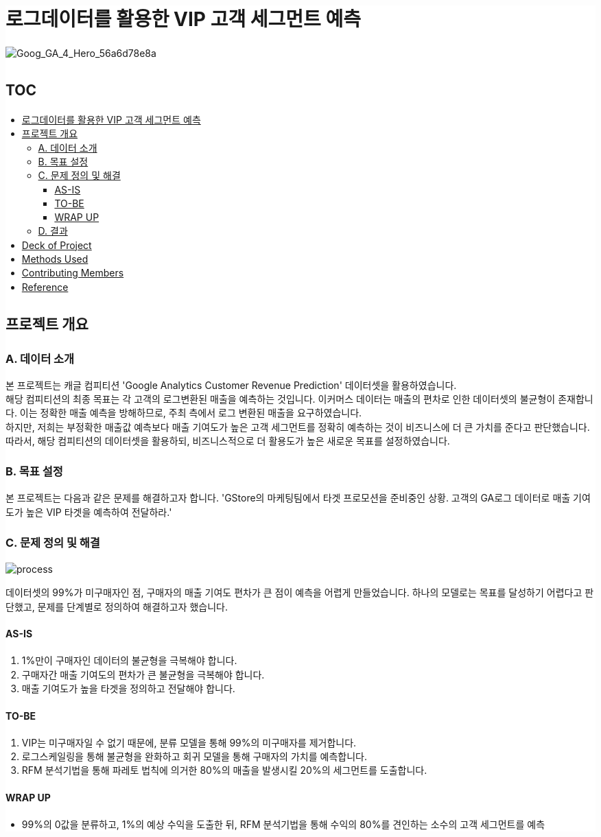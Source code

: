 # 로그데이터를 활용한 VIP 고객 세그먼트 예측
![Goog_GA_4_Hero_56a6d78e8a](https://user-images.githubusercontent.com/15994105/233963912-ddf41e58-7827-4ff1-8c23-857c26b64e46.png)

## TOC
- [로그데이터를 활용한 VIP 고객 세그먼트 예측](#로그데이터를-활용한-vip-고객-세그먼트-예측)
- [프로젝트 개요](프로젝트-개요)
  * [A. 데이터 소개](#a-데이터-소개)
  * [B. 목표 설정](b-목표-설정)
  * [C. 문제 정의 및 해결](#c-문제-정의-및-해결)
    + [AS-IS](#as-is)
    + [TO-BE](#to-be)
    + [WRAP UP](#wrap-up)
  * [D. 결과](#d-결과)
- [Deck of Project](#deck-of-project)
- [Methods Used](#methods-used)
- [Contributing Members](#contributing-members)
- [Reference](#reference)

## 프로젝트 개요
### A. 데이터 소개
본 프로젝트는 캐글 컴피티션 'Google Analytics Customer Revenue Prediction' 데이터셋을 활용하였습니다.\
해당 컴피티션의 최종 목표는 각 고객의 로그변환된 매출을 예측하는 것입니다. 이커머스 데이터는 매출의 편차로 인한 데이터셋의 불균형이 존재합니다. 이는 정확한 매출 예측을 방해하므로, 주최 측에서 로그 변환된 매출을 요구하였습니다.\
하지만, 저희는 부정확한 매출값 예측보다 매출 기여도가 높은 고객 세그먼트를 정확히 예측하는 것이 비즈니스에 더 큰 가치를 준다고 판단했습니다. 따라서, 해당 컴피티션의 데이터셋을 활용하되, 비즈니스적으로 더 활용도가 높은 새로운 목표를 설정하였습니다.

### B. 목표 설정
본 프로젝트는 다음과 같은 문제를 해결하고자 합니다.
'GStore의 마케팅팀에서 타겟 프로모션을 준비중인 상황. 고객의 GA로그 데이터로 매출 기여도가 높은 VIP 타겟을 예측하여 전달하라.'

### C. 문제 정의 및 해결
<img width="1200" alt="process" src="https://user-images.githubusercontent.com/15994105/233964581-7f65dabe-cb97-466a-b6df-43e49b5babcc.png">

데이터셋의 99%가 미구매자인 점, 구매자의 매출 기여도 편차가 큰 점이 예측을 어렵게 만들었습니다. 하나의 모델로는 목표를 달성하기 어렵다고 판단했고, 문제를 단계별로 정의하여 해결하고자 했습니다.

#### AS-IS
1. 1%만이 구매자인 데이터의 불균형을 극복해야 합니다.
2. 구매자간 매출 기여도의 편차가 큰 불균형을 극복해야 합니다.
3. 매출 기여도가 높을 타겟을 정의하고 전달해야 합니다.
#### TO-BE
1. VIP는 미구매자일 수 없기 때문에, 분류 모델을 통해 99%의 미구매자를 제거합니다.
2. 로그스케일링을 통해 불균형을 완화하고 회귀 모델을 통해 구매자의 가치를 예측합니다.
3. RFM 분석기법을 통해 파레토 법칙에 의거한 80%의 매출을 발생시킬 20%의 세그먼트를 도출합니다.
#### WRAP UP
- 99%의 0값을 분류하고, 1%의 예상 수익을 도출한 뒤, RFM 분석기법을 통해 수익의 80%를 견인하는 소수의 고객 세그먼트를 예측 

